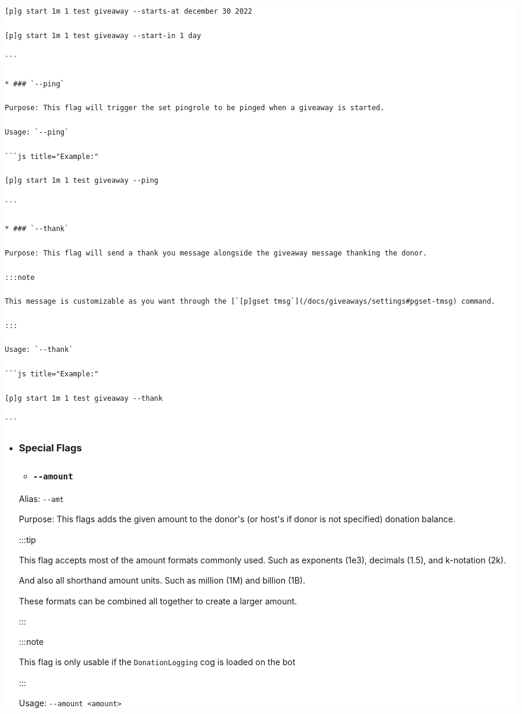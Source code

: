 	[p]g start 1m 1 test giveaway --starts-at december 30 2022
	
	[p]g start 1m 1 test giveaway --start-in 1 day
	
	```

	* ### `--ping`
      
	Purpose: This flag will trigger the set pingrole to be pinged when a giveaway is started.
	
	Usage: `--ping`
	
	```js title="Example:"
	
	[p]g start 1m 1 test giveaway --ping
	
	```

	* ### `--thank`

	Purpose: This flag will send a thank you message alongside the giveaway message thanking the donor.

	:::note
      
	This message is customizable as you want through the [`[p]gset tmsg`](/docs/giveaways/settings#pgset-tmsg) command.

	:::
      
	Usage: `--thank`
	
	```js title="Example:"
	
	[p]g start 1m 1 test giveaway --thank
	
	```

* ### Special Flags

	* ### `--amount`

	Alias: `--amt`

	Purpose: This flags adds the given amount to the donor's (or host's if donor is not specified) donation balance.

	:::tip

	This flag accepts most of the amount formats commonly used.
	Such as exponents (1e3), decimals (1.5), and k-notation (2k).
	
	And also all shorthand amount units.
	Such as million (1M) and billion (1B).

	These formats can be combined all together to create a larger amount.

	:::

	:::note

	This flag is only usable if the `DonationLogging` cog is loaded on the bot

	:::

	Usage: `--amount <amount>`
	